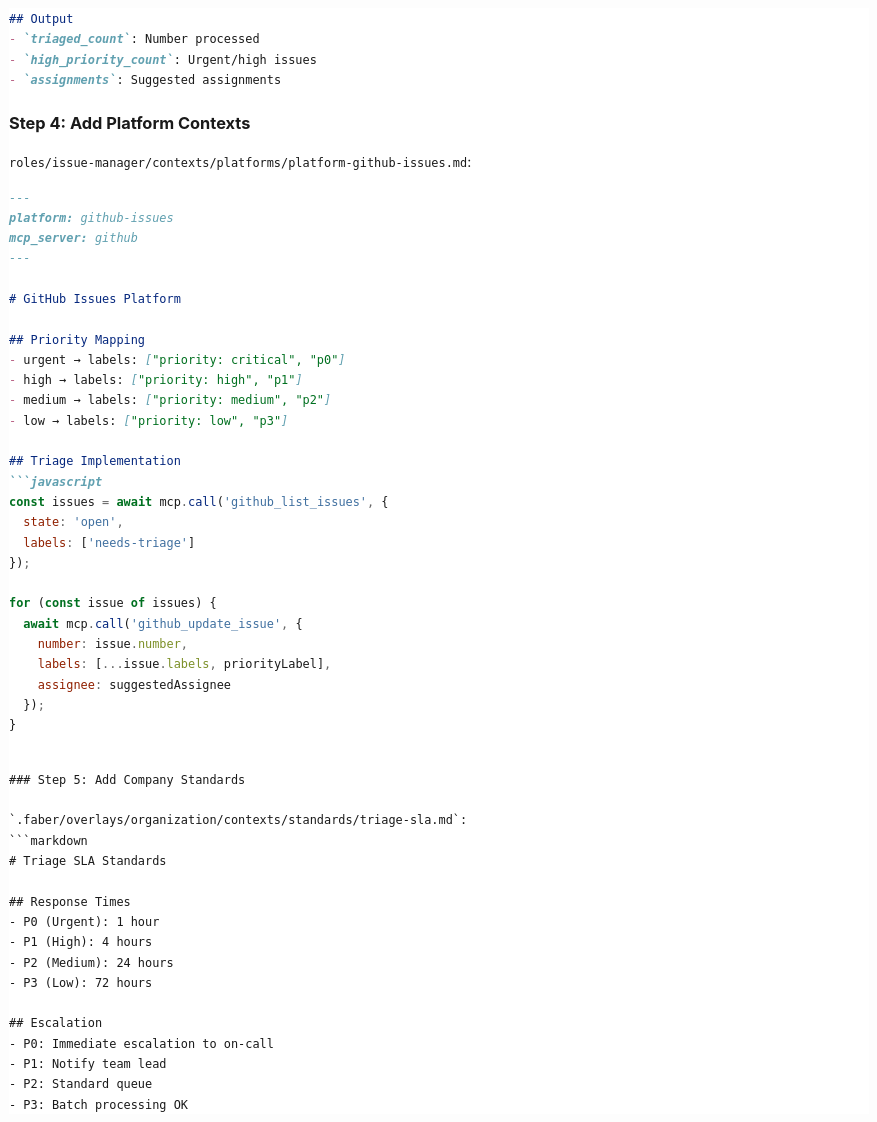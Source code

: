 ```markdown
## Output
- `triaged_count`: Number processed
- `high_priority_count`: Urgent/high issues
- `assignments`: Suggested assignments
```

### Step 4: Add Platform Contexts

`roles/issue-manager/contexts/platforms/platform-github-issues.md`:
```markdown
---
platform: github-issues
mcp_server: github
---

# GitHub Issues Platform

## Priority Mapping
- urgent → labels: ["priority: critical", "p0"]
- high → labels: ["priority: high", "p1"]
- medium → labels: ["priority: medium", "p2"]
- low → labels: ["priority: low", "p3"]

## Triage Implementation
```javascript
const issues = await mcp.call('github_list_issues', {
  state: 'open',
  labels: ['needs-triage']
});

for (const issue of issues) {
  await mcp.call('github_update_issue', {
    number: issue.number,
    labels: [...issue.labels, priorityLabel],
    assignee: suggestedAssignee
  });
}
```
```

### Step 5: Add Company Standards

`.faber/overlays/organization/contexts/standards/triage-sla.md`:
```markdown
# Triage SLA Standards

## Response Times
- P0 (Urgent): 1 hour
- P1 (High): 4 hours
- P2 (Medium): 24 hours
- P3 (Low): 72 hours

## Escalation
- P0: Immediate escalation to on-call
- P1: Notify team lead
- P2: Standard queue
- P3: Batch processing OK
```
